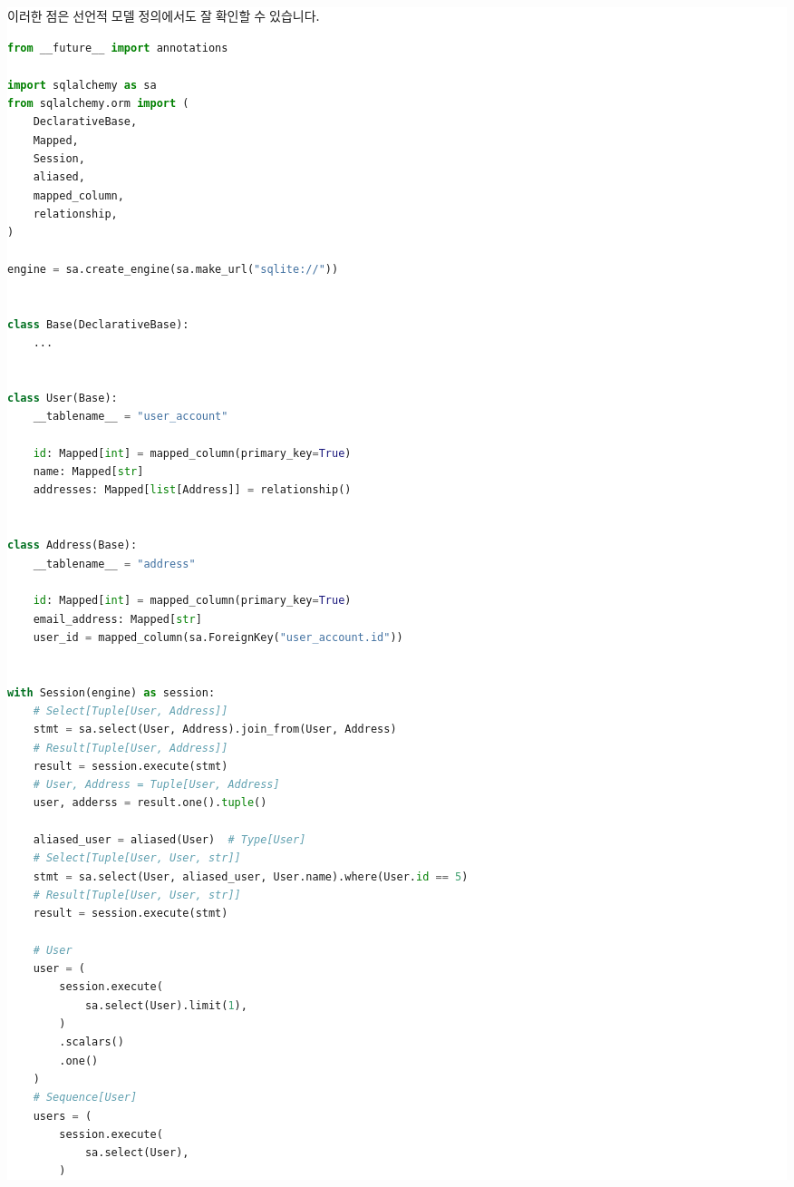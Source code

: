 이러한 점은 선언적 모델 정의에서도 잘 확인할 수 있습니다.
```python
from __future__ import annotations

import sqlalchemy as sa
from sqlalchemy.orm import (
    DeclarativeBase,
    Mapped,
    Session,
    aliased,
    mapped_column,
    relationship,
)

engine = sa.create_engine(sa.make_url("sqlite://"))


class Base(DeclarativeBase):
    ...


class User(Base):
    __tablename__ = "user_account"

    id: Mapped[int] = mapped_column(primary_key=True)
    name: Mapped[str]
    addresses: Mapped[list[Address]] = relationship()


class Address(Base):
    __tablename__ = "address"

    id: Mapped[int] = mapped_column(primary_key=True)
    email_address: Mapped[str]
    user_id = mapped_column(sa.ForeignKey("user_account.id"))


with Session(engine) as session:
    # Select[Tuple[User, Address]]
    stmt = sa.select(User, Address).join_from(User, Address)
    # Result[Tuple[User, Address]]
    result = session.execute(stmt)
    # User, Address = Tuple[User, Address]
    user, adderss = result.one().tuple()

    aliased_user = aliased(User)  # Type[User]
    # Select[Tuple[User, User, str]]
    stmt = sa.select(User, aliased_user, User.name).where(User.id == 5)
    # Result[Tuple[User, User, str]]
    result = session.execute(stmt)

    # User
    user = (
        session.execute(
            sa.select(User).limit(1),
        )
        .scalars()
        .one()
    )
    # Sequence[User]
    users = (
        session.execute(
            sa.select(User),
        )
```